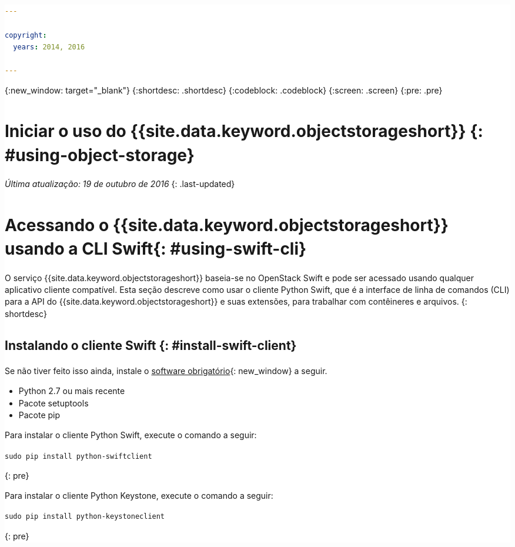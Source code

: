 ```yaml
---

copyright:
  years: 2014, 2016

---
```

{:new_window: target="_blank"}
{:shortdesc: .shortdesc}
{:codeblock: .codeblock}
{:screen: .screen}
{:pre: .pre}
# Iniciar o uso do {{site.data.keyword.objectstorageshort}}  {: #using-object-storage}
*Última atualização: 19 de outubro de 2016*
{: .last-updated}

# Acessando o {{site.data.keyword.objectstorageshort}} usando a CLI Swift{: #using-swift-cli}


O serviço {{site.data.keyword.objectstorageshort}} baseia-se no OpenStack Swift e pode ser acessado usando qualquer aplicativo cliente compatível. Esta seção descreve como usar o cliente Python Swift, que é a interface de linha de comandos (CLI) para a API do {{site.data.keyword.objectstorageshort}} e suas extensões, para trabalhar com contêineres e arquivos.
{: shortdesc}

## Instalando o cliente Swift {: #install-swift-client}

Se não tiver feito isso ainda, instale o
[software
obrigatório](http://docs.openstack.org/user-guide/common/cli_install_openstack_command_line_clients.html#install-the-prerequisite-software){: new_window} a seguir.
* Python 2.7 ou mais recente
* Pacote setuptools
* Pacote pip

Para instalar o cliente Python Swift, execute o comando a seguir:
  ```
  sudo pip install python-swiftclient
  ```
  {: pre}

Para instalar o cliente Python Keystone, execute o comando a seguir:
  ```
  sudo pip install python-keystoneclient
  ```
  {: pre}

